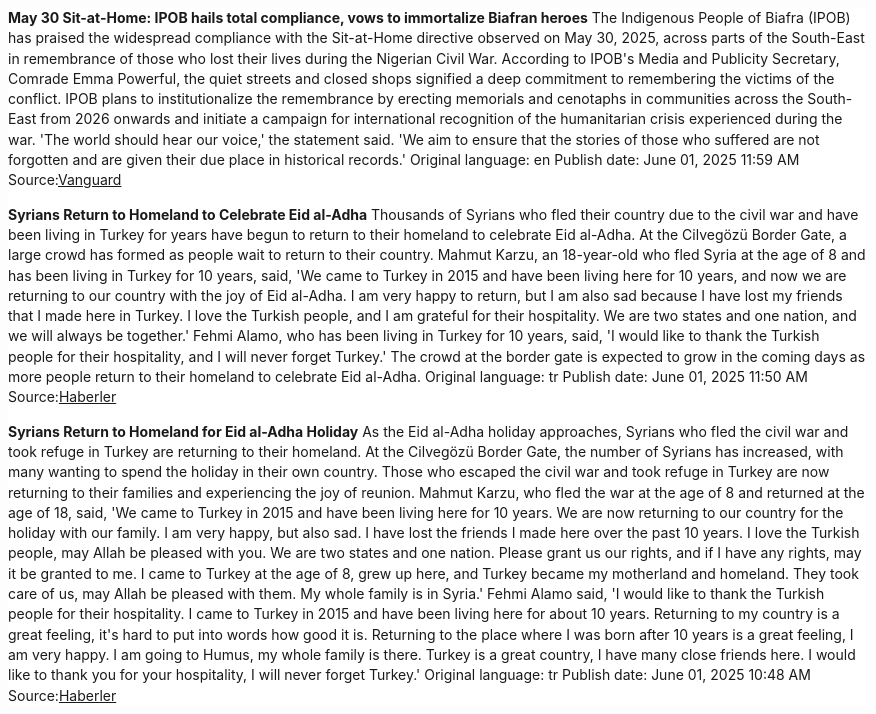 **May 30 Sit-at-Home: IPOB hails total compliance, vows to immortalize Biafran heroes**
The Indigenous People of Biafra (IPOB) has praised the widespread compliance with the Sit-at-Home directive observed on May 30, 2025, across parts of the South-East in remembrance of those who lost their lives during the Nigerian Civil War. According to IPOB's Media and Publicity Secretary, Comrade Emma Powerful, the quiet streets and closed shops signified a deep commitment to remembering the victims of the conflict. IPOB plans to institutionalize the remembrance by erecting memorials and cenotaphs in communities across the South-East from 2026 onwards and initiate a campaign for international recognition of the humanitarian crisis experienced during the war. 'The world should hear our voice,' the statement said. 'We aim to ensure that the stories of those who suffered are not forgotten and are given their due place in historical records.'
Original language: en
Publish date: June 01, 2025 11:59 AM
Source:[Vanguard](https://www.vanguardngr.com/2025/06/may-30-sit-at-home-ipob-hails-total-compliance-vows-to-immortalize-biafran-heroes/)

**Syrians Return to Homeland to Celebrate Eid al-Adha**
Thousands of Syrians who fled their country due to the civil war and have been living in Turkey for years have begun to return to their homeland to celebrate Eid al-Adha. At the Cilvegözü Border Gate, a large crowd has formed as people wait to return to their country. Mahmut Karzu, an 18-year-old who fled Syria at the age of 8 and has been living in Turkey for 10 years, said, 'We came to Turkey in 2015 and have been living here for 10 years, and now we are returning to our country with the joy of Eid al-Adha. I am very happy to return, but I am also sad because I have lost my friends that I made here in Turkey. I love the Turkish people, and I am grateful for their hospitality. We are two states and one nation, and we will always be together.' Fehmi Alamo, who has been living in Turkey for 10 years, said, 'I would like to thank the Turkish people for their hospitality, and I will never forget Turkey.' The crowd at the border gate is expected to grow in the coming days as more people return to their homeland to celebrate Eid al-Adha.
Original language: tr
Publish date: June 01, 2025 11:50 AM
Source:[Haberler](https://www.haberler.com/genel/suriyeliler-kurban-bayrami-ni-ulkelerinde-gecirmek-icin-cilvegozu-ne-akin-etti-18697436-haberi/)

**Syrians Return to Homeland for Eid al-Adha Holiday**
As the Eid al-Adha holiday approaches, Syrians who fled the civil war and took refuge in Turkey are returning to their homeland. At the Cilvegözü Border Gate, the number of Syrians has increased, with many wanting to spend the holiday in their own country. Those who escaped the civil war and took refuge in Turkey are now returning to their families and experiencing the joy of reunion. Mahmut Karzu, who fled the war at the age of 8 and returned at the age of 18, said, 'We came to Turkey in 2015 and have been living here for 10 years. We are now returning to our country for the holiday with our family. I am very happy, but also sad. I have lost the friends I made here over the past 10 years. I love the Turkish people, may Allah be pleased with you. We are two states and one nation. Please grant us our rights, and if I have any rights, may it be granted to me. I came to Turkey at the age of 8, grew up here, and Turkey became my motherland and homeland. They took care of us, may Allah be pleased with them. My whole family is in Syria.' Fehmi Alamo said, 'I would like to thank the Turkish people for their hospitality. I came to Turkey in 2015 and have been living here for about 10 years. Returning to my country is a great feeling, it's hard to put into words how good it is. Returning to the place where I was born after 10 years is a great feeling, I am very happy. I am going to Humus, my whole family is there. Turkey is a great country, I have many close friends here. I would like to thank you for your hospitality, I will never forget Turkey.'
Original language: tr
Publish date: June 01, 2025 10:48 AM
Source:[Haberler](https://www.haberler.com/yerel/suriye-den-turkiye-ye-siginanlar-kurban-bayrami-icin-donus-yolunda-18697280-haberi/)

